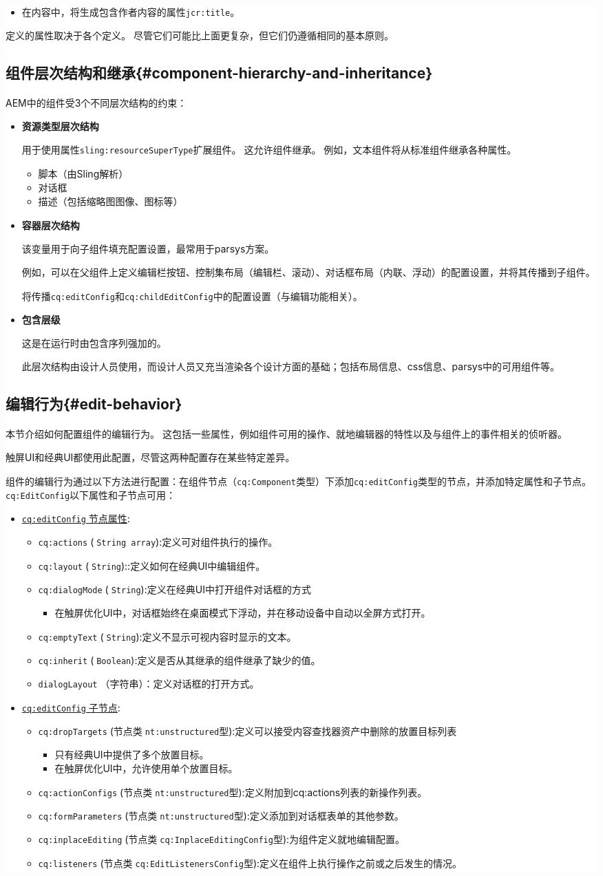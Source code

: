 * 在内容中，将生成包含作者内容的属性`jcr:title`。

定义的属性取决于各个定义。 尽管它们可能比上面更复杂，但它们仍遵循相同的基本原则。

## 组件层次结构和继承{#component-hierarchy-and-inheritance}

AEM中的组件受3个不同层次结构的约束：

* **资源类型层次结构**

   用于使用属性`sling:resourceSuperType`扩展组件。 这允许组件继承。 例如，文本组件将从标准组件继承各种属性。

   * 脚本（由Sling解析）
   * 对话框
   * 描述（包括缩略图图像、图标等）

* **容器层次结构**

   该变量用于向子组件填充配置设置，最常用于parsys方案。

   例如，可以在父组件上定义编辑栏按钮、控制集布局（编辑栏、滚动）、对话框布局（内联、浮动）的配置设置，并将其传播到子组件。

   将传播`cq:editConfig`和`cq:childEditConfig`中的配置设置（与编辑功能相关）。

* **包含层级**

   这是在运行时由包含序列强加的。

   此层次结构由设计人员使用，而设计人员又充当渲染各个设计方面的基础；包括布局信息、css信息、parsys中的可用组件等。

## 编辑行为{#edit-behavior}

本节介绍如何配置组件的编辑行为。 这包括一些属性，例如组件可用的操作、就地编辑器的特性以及与组件上的事件相关的侦听器。

触屏UI和经典UI都使用此配置，尽管这两种配置存在某些特定差异。

组件的编辑行为通过以下方法进行配置：在组件节点（`cq:Component`类型）下添加`cq:editConfig`类型的节点，并添加特定属性和子节点。 `cq:EditConfig`以下属性和子节点可用：

* [ `cq:editConfig` 节点属性](#configuring-with-cq-editconfig-properties):

   * `cq:actions` ( `String array`):定义可对组件执行的操作。
   * `cq:layout` ( `String`)::定义如何在经典UI中编辑组件。
   * `cq:dialogMode` ( `String`):定义在经典UI中打开组件对话框的方式

      * 在触屏优化UI中，对话框始终在桌面模式下浮动，并在移动设备中自动以全屏方式打开。
   * `cq:emptyText` ( `String`):定义不显示可视内容时显示的文本。
   * `cq:inherit` ( `Boolean`):定义是否从其继承的组件继承了缺少的值。
   * `dialogLayout` （字符串）：定义对话框的打开方式。


* [ `cq:editConfig` 子节点](#configuring-with-cq-editconfig-child-nodes):

   * `cq:dropTargets` (节点类 `nt:unstructured`型):定义可以接受内容查找器资产中删除的放置目标列表

      * 只有经典UI中提供了多个放置目标。
      * 在触屏优化UI中，允许使用单个放置目标。
   * `cq:actionConfigs` (节点类 `nt:unstructured`型):定义附加到cq:actions列表的新操作列表。
   * `cq:formParameters` (节点类 `nt:unstructured`型):定义添加到对话框表单的其他参数。
   * `cq:inplaceEditing` (节点类 `cq:InplaceEditingConfig`型):为组件定义就地编辑配置。
   * `cq:listeners` (节点类 `cq:EditListenersConfig`型):定义在组件上执行操作之前或之后发生的情况。
